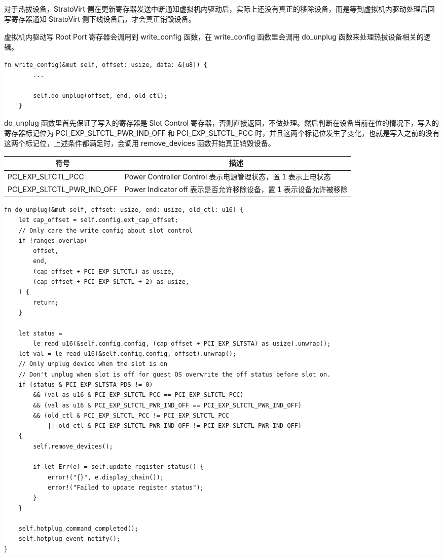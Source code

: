 对于热拔设备，StratoVirt 侧在更新寄存器发送中断通知虚拟机内驱动后，实际上还没有真正的移除设备，而是等到虚拟机内驱动处理后回写寄存器通知 StratoVirt 侧下线设备后，才会真正销毁设备。

虚拟机内驱动写 Root Port 寄存器会调用到 write_config 函数，在 write_config 函数里会调用 do_unplug 函数来处理热拔设备相关的逻辑。

```shell
fn write_config(&mut self, offset: usize, data: &[u8]) {
        ...

        self.do_unplug(offset, end, old_ctl);
    }
```

do_unplug 函数里首先保证了写入的寄存器是 Slot Control 寄存器，否则直接返回，不做处理。然后判断在设备当前在位的情况下，写入的寄存器标记位为 PCI_EXP_SLTCTL_PWR_IND_OFF 和 PCI_EXP_SLTCTL_PCC 时，并且这两个标记位发生了变化，也就是写入之前的没有这两个标记位，上述条件都满足时，会调用 remove_devices 函数开始真正销毁设备。

| 符号 | 描述                                                                                                                                                                                                                                                                                                                                                                                                                                                                                                 |
| ----------------- | ---------------------------------------------------------------------------------------------------------------------------------------------------------------------------------------------------------------------------------------------------------------------------------------------------------------------------------------------------------------------------------------------------------------------------------------------------------------------------------------------------------------------------------------- |
| PCI_EXP_SLTCTL_PCC               | Power Controller Control 表示电源管理状态，置 1 表示上电状态 |
| PCI_EXP_SLTCTL_PWR_IND_OFF              | Power Indicator off 表示是否允许移除设备，置 1 表示设备允许被移除  |

```shell
fn do_unplug(&mut self, offset: usize, end: usize, old_ctl: u16) {
    let cap_offset = self.config.ext_cap_offset;
    // Only care the write config about slot control
    if !ranges_overlap(
        offset,
        end,
        (cap_offset + PCI_EXP_SLTCTL) as usize,
        (cap_offset + PCI_EXP_SLTCTL + 2) as usize,
    ) {
        return;
    }

    let status =
        le_read_u16(&self.config.config, (cap_offset + PCI_EXP_SLTSTA) as usize).unwrap();
    let val = le_read_u16(&self.config.config, offset).unwrap();
    // Only unplug device when the slot is on
    // Don't unplug when slot is off for guest OS overwrite the off status before slot on.
    if (status & PCI_EXP_SLTSTA_PDS != 0)
        && (val as u16 & PCI_EXP_SLTCTL_PCC == PCI_EXP_SLTCTL_PCC)
        && (val as u16 & PCI_EXP_SLTCTL_PWR_IND_OFF == PCI_EXP_SLTCTL_PWR_IND_OFF)
        && (old_ctl & PCI_EXP_SLTCTL_PCC != PCI_EXP_SLTCTL_PCC
            || old_ctl & PCI_EXP_SLTCTL_PWR_IND_OFF != PCI_EXP_SLTCTL_PWR_IND_OFF)
    {
        self.remove_devices();

        if let Err(e) = self.update_register_status() {
            error!("{}", e.display_chain());
            error!("Failed to update register status");
        }
    }

    self.hotplug_command_completed();
    self.hotplug_event_notify();
}
```
